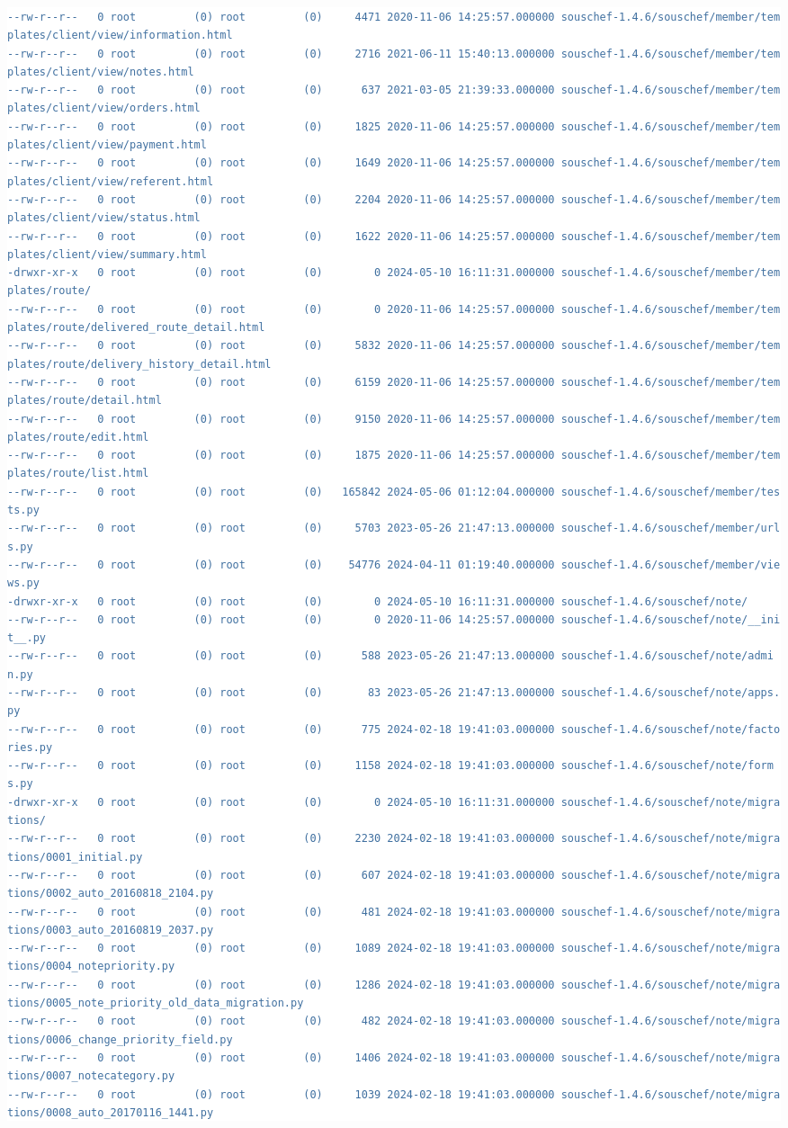 ```diff
--rw-r--r--   0 root         (0) root         (0)     4471 2020-11-06 14:25:57.000000 souschef-1.4.6/souschef/member/templates/client/view/information.html
--rw-r--r--   0 root         (0) root         (0)     2716 2021-06-11 15:40:13.000000 souschef-1.4.6/souschef/member/templates/client/view/notes.html
--rw-r--r--   0 root         (0) root         (0)      637 2021-03-05 21:39:33.000000 souschef-1.4.6/souschef/member/templates/client/view/orders.html
--rw-r--r--   0 root         (0) root         (0)     1825 2020-11-06 14:25:57.000000 souschef-1.4.6/souschef/member/templates/client/view/payment.html
--rw-r--r--   0 root         (0) root         (0)     1649 2020-11-06 14:25:57.000000 souschef-1.4.6/souschef/member/templates/client/view/referent.html
--rw-r--r--   0 root         (0) root         (0)     2204 2020-11-06 14:25:57.000000 souschef-1.4.6/souschef/member/templates/client/view/status.html
--rw-r--r--   0 root         (0) root         (0)     1622 2020-11-06 14:25:57.000000 souschef-1.4.6/souschef/member/templates/client/view/summary.html
-drwxr-xr-x   0 root         (0) root         (0)        0 2024-05-10 16:11:31.000000 souschef-1.4.6/souschef/member/templates/route/
--rw-r--r--   0 root         (0) root         (0)        0 2020-11-06 14:25:57.000000 souschef-1.4.6/souschef/member/templates/route/delivered_route_detail.html
--rw-r--r--   0 root         (0) root         (0)     5832 2020-11-06 14:25:57.000000 souschef-1.4.6/souschef/member/templates/route/delivery_history_detail.html
--rw-r--r--   0 root         (0) root         (0)     6159 2020-11-06 14:25:57.000000 souschef-1.4.6/souschef/member/templates/route/detail.html
--rw-r--r--   0 root         (0) root         (0)     9150 2020-11-06 14:25:57.000000 souschef-1.4.6/souschef/member/templates/route/edit.html
--rw-r--r--   0 root         (0) root         (0)     1875 2020-11-06 14:25:57.000000 souschef-1.4.6/souschef/member/templates/route/list.html
--rw-r--r--   0 root         (0) root         (0)   165842 2024-05-06 01:12:04.000000 souschef-1.4.6/souschef/member/tests.py
--rw-r--r--   0 root         (0) root         (0)     5703 2023-05-26 21:47:13.000000 souschef-1.4.6/souschef/member/urls.py
--rw-r--r--   0 root         (0) root         (0)    54776 2024-04-11 01:19:40.000000 souschef-1.4.6/souschef/member/views.py
-drwxr-xr-x   0 root         (0) root         (0)        0 2024-05-10 16:11:31.000000 souschef-1.4.6/souschef/note/
--rw-r--r--   0 root         (0) root         (0)        0 2020-11-06 14:25:57.000000 souschef-1.4.6/souschef/note/__init__.py
--rw-r--r--   0 root         (0) root         (0)      588 2023-05-26 21:47:13.000000 souschef-1.4.6/souschef/note/admin.py
--rw-r--r--   0 root         (0) root         (0)       83 2023-05-26 21:47:13.000000 souschef-1.4.6/souschef/note/apps.py
--rw-r--r--   0 root         (0) root         (0)      775 2024-02-18 19:41:03.000000 souschef-1.4.6/souschef/note/factories.py
--rw-r--r--   0 root         (0) root         (0)     1158 2024-02-18 19:41:03.000000 souschef-1.4.6/souschef/note/forms.py
-drwxr-xr-x   0 root         (0) root         (0)        0 2024-05-10 16:11:31.000000 souschef-1.4.6/souschef/note/migrations/
--rw-r--r--   0 root         (0) root         (0)     2230 2024-02-18 19:41:03.000000 souschef-1.4.6/souschef/note/migrations/0001_initial.py
--rw-r--r--   0 root         (0) root         (0)      607 2024-02-18 19:41:03.000000 souschef-1.4.6/souschef/note/migrations/0002_auto_20160818_2104.py
--rw-r--r--   0 root         (0) root         (0)      481 2024-02-18 19:41:03.000000 souschef-1.4.6/souschef/note/migrations/0003_auto_20160819_2037.py
--rw-r--r--   0 root         (0) root         (0)     1089 2024-02-18 19:41:03.000000 souschef-1.4.6/souschef/note/migrations/0004_notepriority.py
--rw-r--r--   0 root         (0) root         (0)     1286 2024-02-18 19:41:03.000000 souschef-1.4.6/souschef/note/migrations/0005_note_priority_old_data_migration.py
--rw-r--r--   0 root         (0) root         (0)      482 2024-02-18 19:41:03.000000 souschef-1.4.6/souschef/note/migrations/0006_change_priority_field.py
--rw-r--r--   0 root         (0) root         (0)     1406 2024-02-18 19:41:03.000000 souschef-1.4.6/souschef/note/migrations/0007_notecategory.py
--rw-r--r--   0 root         (0) root         (0)     1039 2024-02-18 19:41:03.000000 souschef-1.4.6/souschef/note/migrations/0008_auto_20170116_1441.py
```